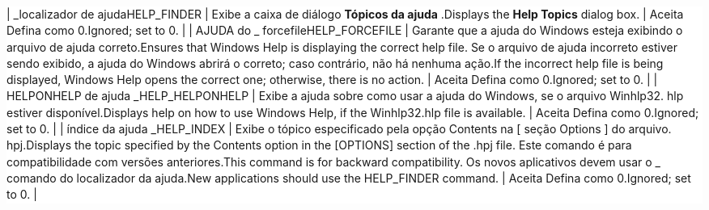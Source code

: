 | <span data-ttu-id="ad3a7-168">\_localizador de ajuda</span><span class="sxs-lookup"><span data-stu-id="ad3a7-168">HELP\_FINDER</span></span>        | <span data-ttu-id="ad3a7-169">Exibe a caixa de diálogo **Tópicos da ajuda** .</span><span class="sxs-lookup"><span data-stu-id="ad3a7-169">Displays the **Help Topics** dialog box.</span></span>                                                                                                                                                                                                                             | <span data-ttu-id="ad3a7-170">Aceita Defina como 0.</span><span class="sxs-lookup"><span data-stu-id="ad3a7-170">Ignored; set to 0.</span></span>                                                                                                                                                                                                                                                                                           |
| <span data-ttu-id="ad3a7-171">AJUDA do \_ forcefile</span><span class="sxs-lookup"><span data-stu-id="ad3a7-171">HELP\_FORCEFILE</span></span>     | <span data-ttu-id="ad3a7-172">Garante que a ajuda do Windows esteja exibindo o arquivo de ajuda correto.</span><span class="sxs-lookup"><span data-stu-id="ad3a7-172">Ensures that Windows Help is displaying the correct help file.</span></span> <span data-ttu-id="ad3a7-173">Se o arquivo de ajuda incorreto estiver sendo exibido, a ajuda do Windows abrirá o correto; caso contrário, não há nenhuma ação.</span><span class="sxs-lookup"><span data-stu-id="ad3a7-173">If the incorrect help file is being displayed, Windows Help opens the correct one; otherwise, there is no action.</span></span>                                                                                     | <span data-ttu-id="ad3a7-174">Aceita Defina como 0.</span><span class="sxs-lookup"><span data-stu-id="ad3a7-174">Ignored; set to 0.</span></span>                                                                                                                                                                                                                                                                                           |
| <span data-ttu-id="ad3a7-175">HELPONHELP de ajuda \_</span><span class="sxs-lookup"><span data-stu-id="ad3a7-175">HELP\_HELPONHELP</span></span>    | <span data-ttu-id="ad3a7-176">Exibe a ajuda sobre como usar a ajuda do Windows, se o arquivo Winhlp32. hlp estiver disponível.</span><span class="sxs-lookup"><span data-stu-id="ad3a7-176">Displays help on how to use Windows Help, if the Winhlp32.hlp file is available.</span></span>                                                                                                                                                                                     | <span data-ttu-id="ad3a7-177">Aceita Defina como 0.</span><span class="sxs-lookup"><span data-stu-id="ad3a7-177">Ignored; set to 0.</span></span>                                                                                                                                                                                                                                                                                           |
| <span data-ttu-id="ad3a7-178">índice da ajuda \_</span><span class="sxs-lookup"><span data-stu-id="ad3a7-178">HELP\_INDEX</span></span>         | <span data-ttu-id="ad3a7-179">Exibe o tópico especificado pela opção Contents na \[ seção Options \] do arquivo. hpj.</span><span class="sxs-lookup"><span data-stu-id="ad3a7-179">Displays the topic specified by the Contents option in the \[OPTIONS\] section of the .hpj file.</span></span> <span data-ttu-id="ad3a7-180">Este comando é para compatibilidade com versões anteriores.</span><span class="sxs-lookup"><span data-stu-id="ad3a7-180">This command is for backward compatibility.</span></span> <span data-ttu-id="ad3a7-181">Os novos aplicativos devem usar o \_ comando do localizador da ajuda.</span><span class="sxs-lookup"><span data-stu-id="ad3a7-181">New applications should use the HELP\_FINDER command.</span></span>                                                                   | <span data-ttu-id="ad3a7-182">Aceita Defina como 0.</span><span class="sxs-lookup"><span data-stu-id="ad3a7-182">Ignored; set to 0.</span></span>                                                                                                                                                                                                                                                                                           |